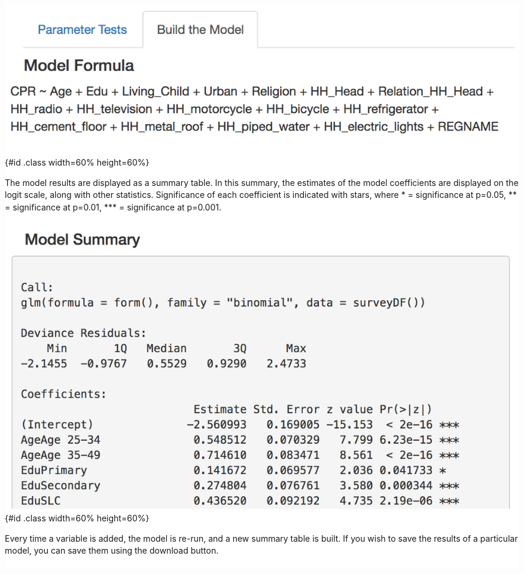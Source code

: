 ![Model formula](..//img//Tab4_Model_Formula.png){#id .class width=60% height=60%}
<br/>

The model  results are displayed as a summary table. In this summary, the estimates of the model coefficients are displayed on the logit scale, along with other statistics. Significance of each coefficient is indicated with stars, where * = significance at p=0.05, ** = significance at p=0.01, *** = significance at p=0.001. 

![Model summary table](..//img//Tab4_Model_Summary.png){#id .class width=60% height=60%}
<br/>

Every time a variable is added, the model is re-run, and a new summary table is built.  If you wish to save the results of a particular model, you can save them using the download button.  
<br/>
